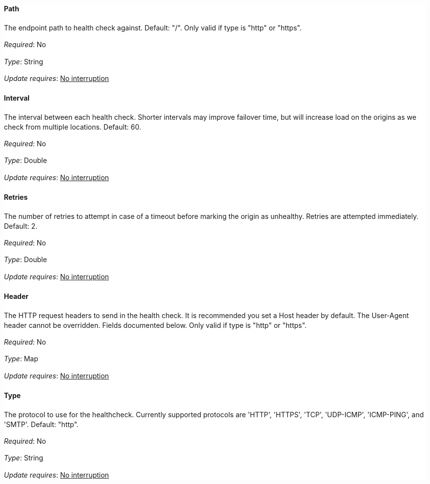 #### Path

The endpoint path to health check against. Default: "/". Only valid if type is "http" or "https".

_Required_: No

_Type_: String

_Update requires_: [No interruption](https://docs.aws.amazon.com/AWSCloudFormation/latest/UserGuide/using-cfn-updating-stacks-update-behaviors.html#update-no-interrupt)

#### Interval

The interval between each health check. Shorter intervals may improve failover time, but will increase load on the origins as we check from multiple locations. Default: 60.

_Required_: No

_Type_: Double

_Update requires_: [No interruption](https://docs.aws.amazon.com/AWSCloudFormation/latest/UserGuide/using-cfn-updating-stacks-update-behaviors.html#update-no-interrupt)

#### Retries

The number of retries to attempt in case of a timeout before marking the origin as unhealthy. Retries are attempted immediately. Default: 2.

_Required_: No

_Type_: Double

_Update requires_: [No interruption](https://docs.aws.amazon.com/AWSCloudFormation/latest/UserGuide/using-cfn-updating-stacks-update-behaviors.html#update-no-interrupt)

#### Header

The HTTP request headers to send in the health check. It is recommended you set a Host header by default. The User-Agent header cannot be overridden. Fields documented below. Only valid if type is "http" or "https".

_Required_: No

_Type_: Map

_Update requires_: [No interruption](https://docs.aws.amazon.com/AWSCloudFormation/latest/UserGuide/using-cfn-updating-stacks-update-behaviors.html#update-no-interrupt)

#### Type

The protocol to use for the healthcheck. Currently supported protocols are 'HTTP', 'HTTPS', 'TCP', 'UDP-ICMP', 'ICMP-PING', and 'SMTP'. Default: "http".

_Required_: No

_Type_: String

_Update requires_: [No interruption](https://docs.aws.amazon.com/AWSCloudFormation/latest/UserGuide/using-cfn-updating-stacks-update-behaviors.html#update-no-interrupt)

